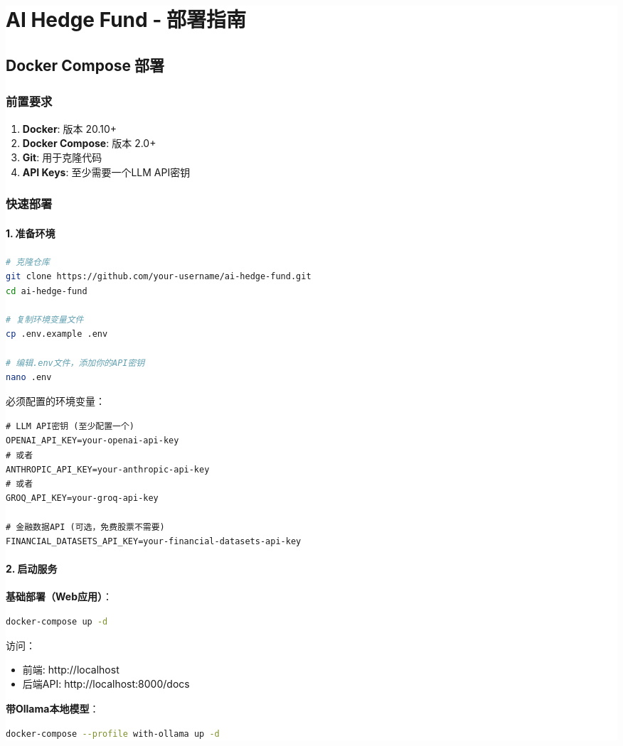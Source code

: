 # AI Hedge Fund - 部署指南

## Docker Compose 部署

### 前置要求

1. **Docker**: 版本 20.10+
2. **Docker Compose**: 版本 2.0+
3. **Git**: 用于克隆代码
4. **API Keys**: 至少需要一个LLM API密钥

### 快速部署

#### 1. 准备环境

```bash
# 克隆仓库
git clone https://github.com/your-username/ai-hedge-fund.git
cd ai-hedge-fund

# 复制环境变量文件
cp .env.example .env

# 编辑.env文件，添加你的API密钥
nano .env
```

必须配置的环境变量：
```env
# LLM API密钥 (至少配置一个)
OPENAI_API_KEY=your-openai-api-key
# 或者
ANTHROPIC_API_KEY=your-anthropic-api-key
# 或者
GROQ_API_KEY=your-groq-api-key

# 金融数据API (可选，免费股票不需要)
FINANCIAL_DATASETS_API_KEY=your-financial-datasets-api-key
```

#### 2. 启动服务

**基础部署（Web应用）**：
```bash
docker-compose up -d
```

访问：
- 前端: http://localhost
- 后端API: http://localhost:8000/docs

**带Ollama本地模型**：
```bash
docker-compose --profile with-ollama up -d
```
